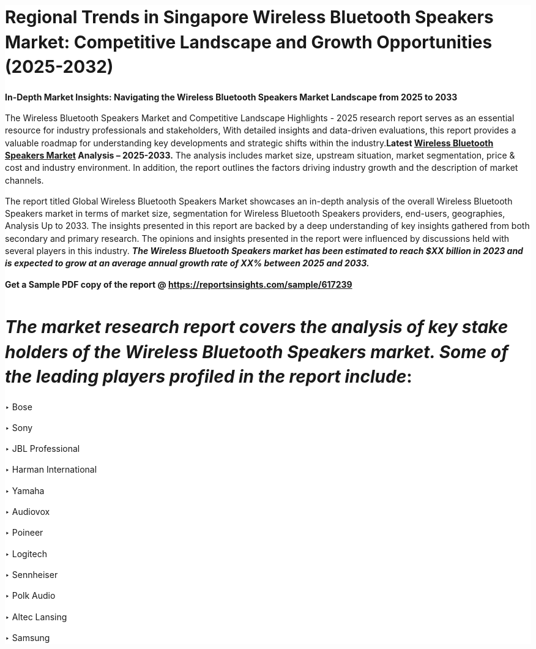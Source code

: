 # Regional Trends in Singapore Wireless Bluetooth Speakers Market: Competitive Landscape and Growth Opportunities (2025-2032)

<strong>In-Depth Market Insights: Navigating the Wireless Bluetooth Speakers Market Landscape from 2025 to 2033</strong></p>

The Wireless Bluetooth Speakers Market and Competitive Landscape Highlights - 2025 research report serves as an essential resource for industry professionals and stakeholders, With detailed insights and data-driven evaluations, this report provides a valuable roadmap for understanding key developments and strategic shifts within the industry.<strong>Latest <a href=https://www.reportsinsights.com/sample/617239>Wireless Bluetooth Speakers Market</a> Analysis – 2025-2033.</strong>  The analysis includes market size, upstream situation, market segmentation, price & cost and industry environment. In addition, the report outlines the factors driving industry growth and the description of market channels.

The report titled Global Wireless Bluetooth Speakers Market showcases an in-depth analysis of the overall Wireless Bluetooth Speakers market in terms of market size, segmentation for Wireless Bluetooth Speakers providers, end-users, geographies, Analysis Up to 2033. The insights presented in this report are backed by a deep understanding of key insights gathered from both secondary and primary research. The opinions and insights presented in the report were influenced by discussions held with several players in this industry. <strong><em>The Wireless Bluetooth Speakers market has been estimated to reach $XX billion in 2023 and is expected to grow at an average annual growth rate of XX% between 2025 and 2033.</em></strong>

<strong>Get a Sample PDF copy of the report @ <a href=https://reportsinsights.com/sample/617239>https://reportsinsights.com/sample/617239</a></strong>

# <strong><em>The market research report covers the analysis of key stake holders of the Wireless Bluetooth Speakers market. Some of the leading players profiled in the report include</em></strong>: 

‣ Bose

‣ Sony

‣ JBL Professional

‣ Harman International

‣ Yamaha

‣ Audiovox

‣ Poineer

‣ Logitech

‣ Sennheiser

‣ Polk Audio

‣ Altec Lansing

‣ Samsung
